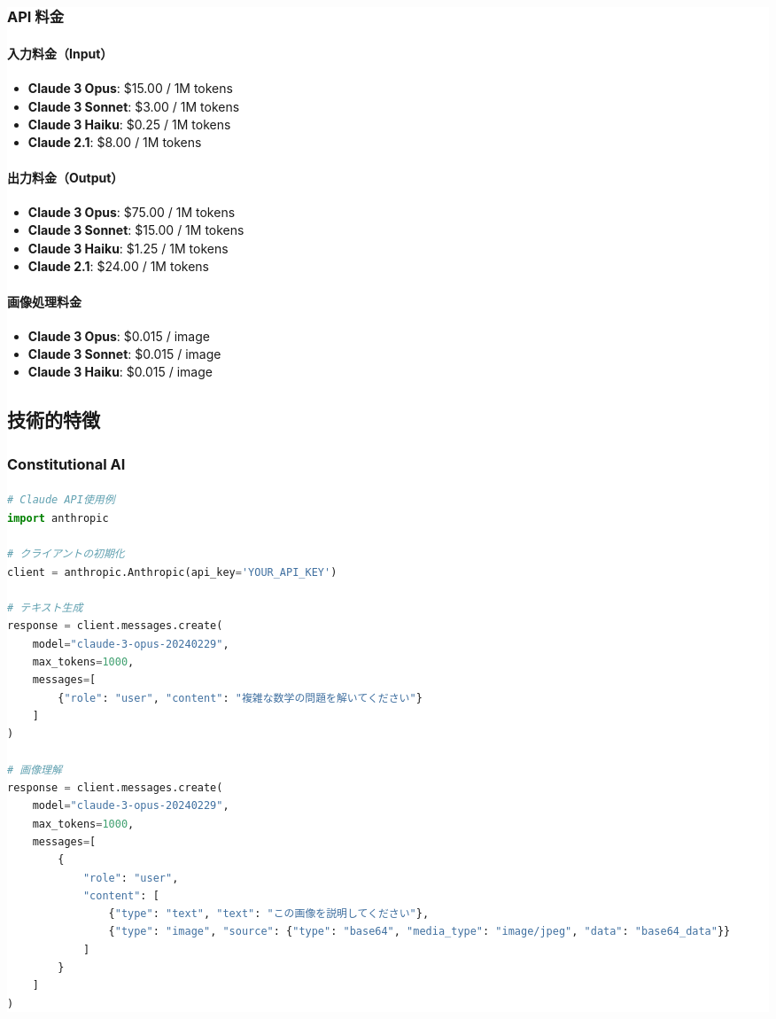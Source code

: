 ### API 料金

#### 入力料金（Input）
- **Claude 3 Opus**: $15.00 / 1M tokens
- **Claude 3 Sonnet**: $3.00 / 1M tokens
- **Claude 3 Haiku**: $0.25 / 1M tokens
- **Claude 2.1**: $8.00 / 1M tokens

#### 出力料金（Output）
- **Claude 3 Opus**: $75.00 / 1M tokens
- **Claude 3 Sonnet**: $15.00 / 1M tokens
- **Claude 3 Haiku**: $1.25 / 1M tokens
- **Claude 2.1**: $24.00 / 1M tokens

#### 画像処理料金
- **Claude 3 Opus**: $0.015 / image
- **Claude 3 Sonnet**: $0.015 / image
- **Claude 3 Haiku**: $0.015 / image

## 技術的特徴

### Constitutional AI
```python
# Claude API使用例
import anthropic

# クライアントの初期化
client = anthropic.Anthropic(api_key='YOUR_API_KEY')

# テキスト生成
response = client.messages.create(
    model="claude-3-opus-20240229",
    max_tokens=1000,
    messages=[
        {"role": "user", "content": "複雑な数学の問題を解いてください"}
    ]
)

# 画像理解
response = client.messages.create(
    model="claude-3-opus-20240229",
    max_tokens=1000,
    messages=[
        {
            "role": "user",
            "content": [
                {"type": "text", "text": "この画像を説明してください"},
                {"type": "image", "source": {"type": "base64", "media_type": "image/jpeg", "data": "base64_data"}}
            ]
        }
    ]
)
```
